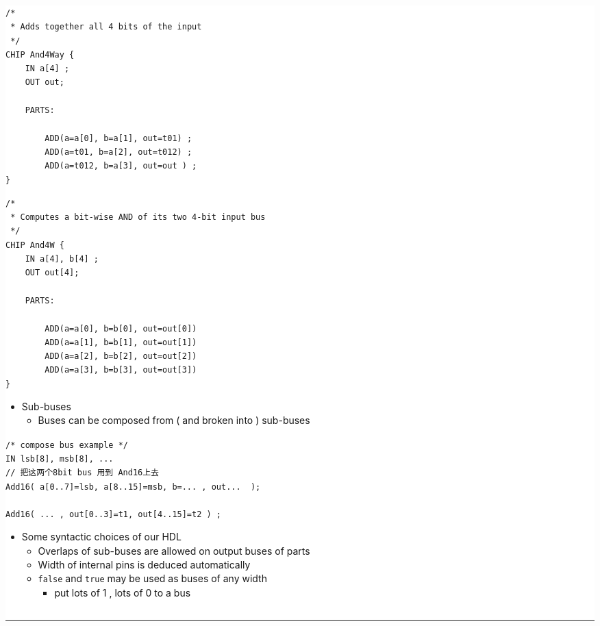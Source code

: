 ```hdl
/*
 * Adds together all 4 bits of the input
 */
CHIP And4Way {
    IN a[4] ;
    OUT out;
    
    PARTS:
        
        ADD(a=a[0], b=a[1], out=t01) ;
        ADD(a=t01, b=a[2], out=t012) ;
        ADD(a=t012, b=a[3], out=out ) ;
}
```

```hdl
/*
 * Computes a bit-wise AND of its two 4-bit input bus
 */
CHIP And4W {
    IN a[4], b[4] ;
    OUT out[4];
    
    PARTS:
        
        ADD(a=a[0], b=b[0], out=out[0])
        ADD(a=a[1], b=b[1], out=out[1])
        ADD(a=a[2], b=b[2], out=out[2])
        ADD(a=a[3], b=b[3], out=out[3])
}
```

 - Sub-buses
    - Buses can be composed from ( and broken into ) sub-buses

```
/* compose bus example */
IN lsb[8], msb[8], ...
// 把这两个8bit bus 用到 And16上去
Add16( a[0..7]=lsb, a[8..15]=msb, b=... , out...  );

Add16( ... , out[0..3]=t1, out[4..15]=t2 ) ;
```

 - Some syntactic choices of our HDL 
    - Overlaps of sub-buses are allowed on output buses of parts
    - Width of internal pins is deduced automatically
    - `false` and `true` may be used as buses of any width
        - put lots of 1 , lots of 0 to a bus

<h2 id="b3e39cb5cfea130c68f209315631defb"></h2>

-----
